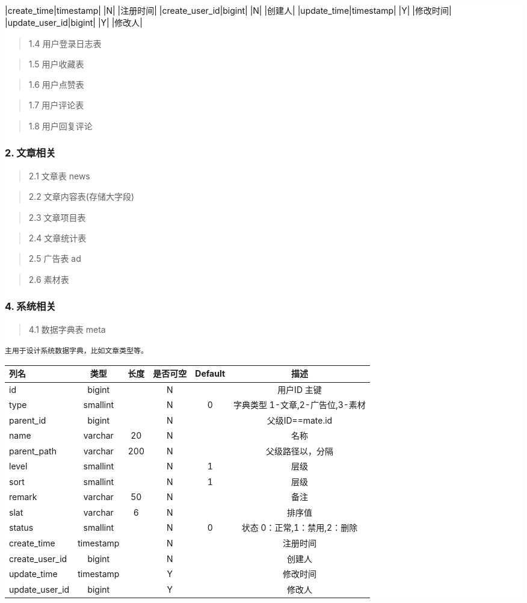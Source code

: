  |create_time|timestamp| |N|  |注册时间|
 |create_user_id|bigint| |N|  |创建人|
 |update_time|timestamp| |Y|  |修改时间|
 |update_user_id|bigint| |Y|  |修改人|
 
 >1.4 用户登录日志表
 
 >1.5 用户收藏表
 
 >1.6 用户点赞表
 
 >1.7 用户评论表
 
 >1.8 用户回复评论
 

### 2. 文章相关

>2.1 文章表 news

>2.2 文章内容表(存储大字段)

>2.3 文章项目表

>2.4 文章统计表

>2.5 广告表 ad

>2.6 素材表

### 4. 系统相关

>4.1 数据字典表 meta

    主用于设计系统数据字典，比如文章类型等。

 |列名|类型|长度|是否可空|Default|描述|
 |:----|:----:|:----:|:---:|:---:|:---:|
 |id|bigint| |N| |用户ID 主键|
 |type|smallint| |N| 0|字典类型 1-文章,2-广告位,3-素材|
 |parent_id|bigint| |N| |父级ID==mate.id|
 |name|varchar|20|N| |名称|
 |parent_path|varchar|200|N| |父级路径以，分隔| 
 |level|smallint| |N| 1|层级 |
 |sort|smallint| |N| 1|层级 |
 |remark|varchar|50|N| |备注| 
 |slat|varchar|6|N| |排序值|
 |status|smallint| |N| 0|状态 0：正常,1：禁用,2：删除|
|create_time|timestamp| |N|  |注册时间|
 |create_user_id|bigint| |N|  |创建人|
  |update_time|timestamp| |Y|  |修改时间|
  |update_user_id|bigint| |Y|  |修改人|
  